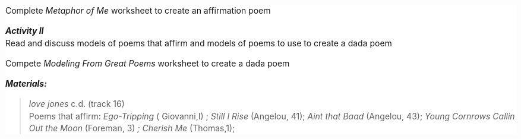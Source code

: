   </dl>
 </blockquote>
 Complete
 <i>
  Metaphor of Me
 </i>
 worksheet to create an affirmation poem
<p>
  <b>
   <i>
    Activity II
   </i>
  </b>
  <br/>
  Read and discuss models of poems that affirm and models of poems to use to create a dada poem
 </p>
 <p>
  Compete
  <i>
   Modeling From Great Poems
  </i>
  worksheet to create a dada poem
 </p>
<p>
  <b>
   <i>
    Materials:
   </i>
  </b>
  <br/>
 </p>
 <blockquote>
  <dl>
   <dt>
    <i>
     love jones
    </i>
    c.d. (track 16)
    <dt>
     Poems that affirm:
     <i>
      Ego-Tripping
     </i>
     ( Giovanni,I)
     <i>
     </i>
     ;
     <i>
      Still I Rise
     </i>
     (Angelou, 41);
     <i>
      Aint that Baad
     </i>
     (Angelou, 43);
     <i>
      Young Cornrows Callin Out the Moon
     </i>
     (Foreman, 3)
     <i>
      ; Cherish Me
     </i>
     (Thomas,1);
     <i>